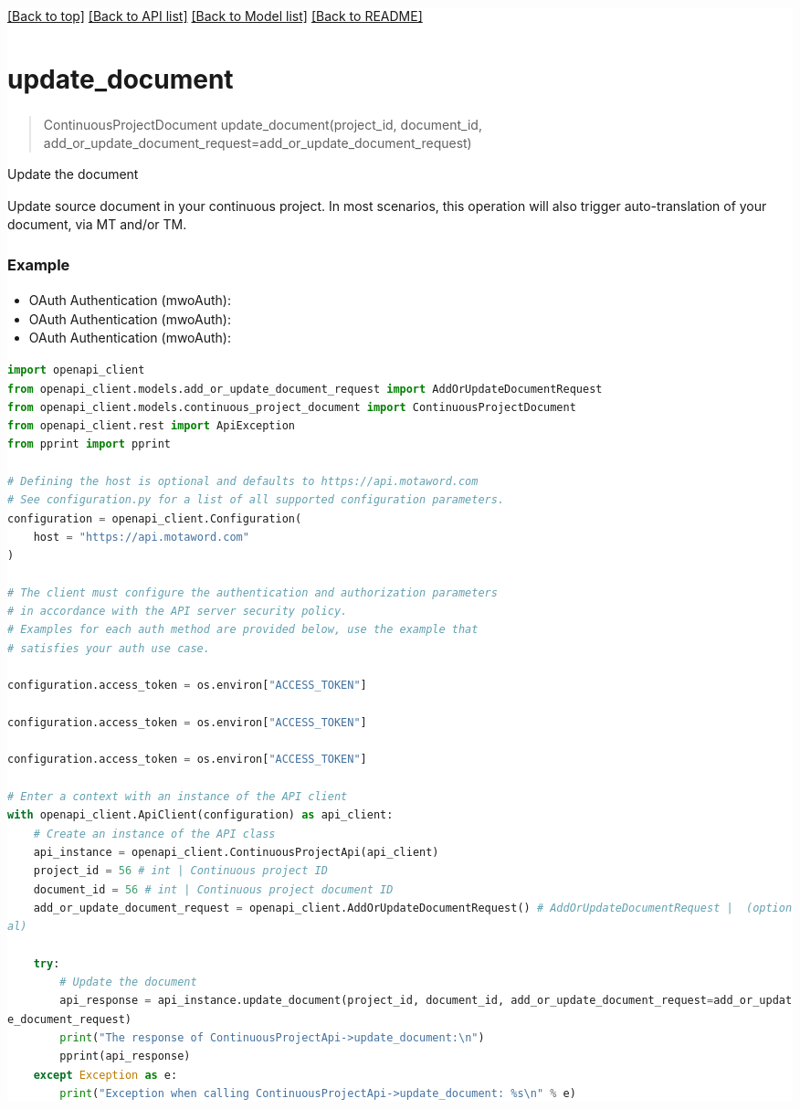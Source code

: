 [[Back to top]](#) [[Back to API list]](../README.md#documentation-for-api-endpoints) [[Back to Model list]](../README.md#documentation-for-models) [[Back to README]](../README.md)

# **update_document**
> ContinuousProjectDocument update_document(project_id, document_id, add_or_update_document_request=add_or_update_document_request)

Update the document

Update source document in your continuous project. In most scenarios, this operation will also trigger auto-translation of your document, via MT and/or TM.

### Example

* OAuth Authentication (mwoAuth):
* OAuth Authentication (mwoAuth):
* OAuth Authentication (mwoAuth):

```python
import openapi_client
from openapi_client.models.add_or_update_document_request import AddOrUpdateDocumentRequest
from openapi_client.models.continuous_project_document import ContinuousProjectDocument
from openapi_client.rest import ApiException
from pprint import pprint

# Defining the host is optional and defaults to https://api.motaword.com
# See configuration.py for a list of all supported configuration parameters.
configuration = openapi_client.Configuration(
    host = "https://api.motaword.com"
)

# The client must configure the authentication and authorization parameters
# in accordance with the API server security policy.
# Examples for each auth method are provided below, use the example that
# satisfies your auth use case.

configuration.access_token = os.environ["ACCESS_TOKEN"]

configuration.access_token = os.environ["ACCESS_TOKEN"]

configuration.access_token = os.environ["ACCESS_TOKEN"]

# Enter a context with an instance of the API client
with openapi_client.ApiClient(configuration) as api_client:
    # Create an instance of the API class
    api_instance = openapi_client.ContinuousProjectApi(api_client)
    project_id = 56 # int | Continuous project ID
    document_id = 56 # int | Continuous project document ID
    add_or_update_document_request = openapi_client.AddOrUpdateDocumentRequest() # AddOrUpdateDocumentRequest |  (optional)

    try:
        # Update the document
        api_response = api_instance.update_document(project_id, document_id, add_or_update_document_request=add_or_update_document_request)
        print("The response of ContinuousProjectApi->update_document:\n")
        pprint(api_response)
    except Exception as e:
        print("Exception when calling ContinuousProjectApi->update_document: %s\n" % e)
```
